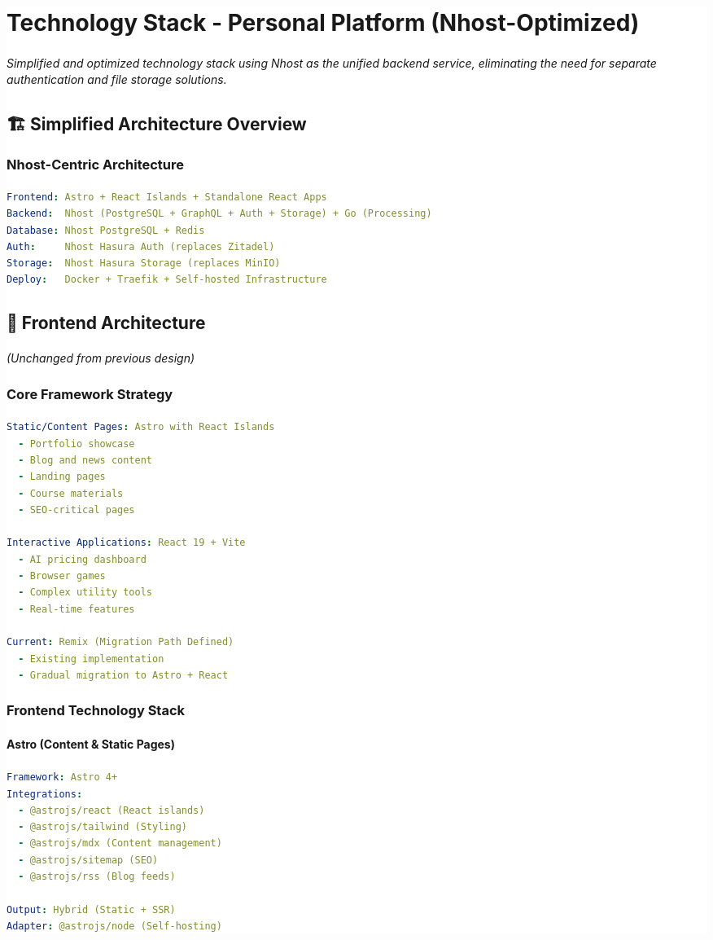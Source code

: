 # Technology Stack - Personal Platform (Nhost-Optimized)

*Simplified and optimized technology stack using Nhost as the unified backend service, eliminating the need for separate authentication and file storage solutions.*

## 🏗️ **Simplified Architecture Overview**

### **Nhost-Centric Architecture**
```yaml
Frontend: Astro + React Islands + Standalone React Apps
Backend:  Nhost (PostgreSQL + GraphQL + Auth + Storage) + Go (Processing)
Database: Nhost PostgreSQL + Redis
Auth:     Nhost Hasura Auth (replaces Zitadel)
Storage:  Nhost Hasura Storage (replaces MinIO)
Deploy:   Docker + Traefik + Self-hosted Infrastructure
```

## 🎯 **Frontend Architecture** 
*(Unchanged from previous design)*

### **Core Framework Strategy**
```yaml
Static/Content Pages: Astro with React Islands
  - Portfolio showcase
  - Blog and news content
  - Landing pages
  - Course materials
  - SEO-critical pages

Interactive Applications: React 19 + Vite
  - AI pricing dashboard
  - Browser games
  - Complex utility tools
  - Real-time features

Current: Remix (Migration Path Defined)
  - Existing implementation
  - Gradual migration to Astro + React
```

### **Frontend Technology Stack**

#### **Astro (Content & Static Pages)**
```yaml
Framework: Astro 4+
Integrations:
  - @astrojs/react (React islands)
  - @astrojs/tailwind (Styling)
  - @astrojs/mdx (Content management)
  - @astrojs/sitemap (SEO)
  - @astrojs/rss (Blog feeds)
  
Output: Hybrid (Static + SSR)
Adapter: @astrojs/node (Self-hosting)
```
